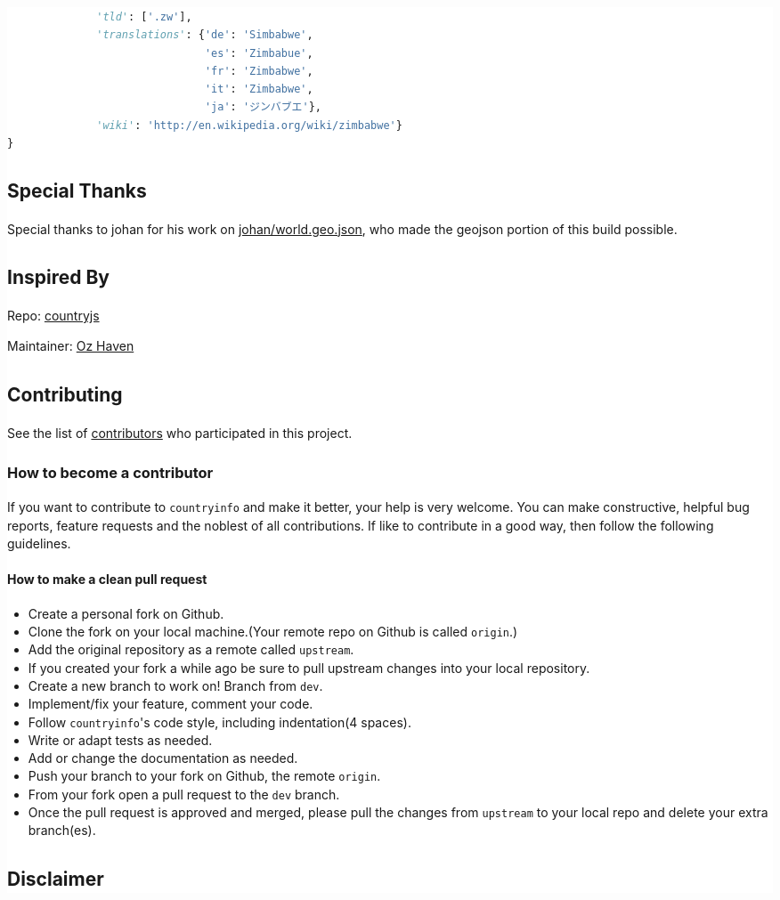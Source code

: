 ```python
              'tld': ['.zw'],
              'translations': {'de': 'Simbabwe',
                               'es': 'Zimbabue',
                               'fr': 'Zimbabwe',
                               'it': 'Zimbabwe',
                               'ja': 'ジンバブエ'},
              'wiki': 'http://en.wikipedia.org/wiki/zimbabwe'}
}
```

## Special Thanks

Special thanks to johan for his work on [johan/world.geo.json](https://github.com/johan/world.geo.json), who made the geojson portion of this build possible.


## Inspired By
Repo: [countryjs](https://github.com/therebelrobot/countryjs)

Maintainer: [Oz Haven](https://github.com/therebelrobot)


## Contributing
See the list of [contributors](https://github.com/porimol/countryinfo/contributors) who participated in this project.


### How to become a contributor

If you want to contribute to `countryinfo` and make it better, your help is very welcome.
You can make constructive, helpful bug reports, feature requests and the noblest of all contributions.
If like to contribute in a good way, then follow the following guidelines.

#### How to make a clean pull request

* Create a personal fork on Github.
* Clone the fork on your local machine.(Your remote repo on Github is called `origin`.)
* Add the original repository as a remote called `upstream`.
* If you created your fork a while ago be sure to pull upstream changes into your local repository.
* Create a new branch to work on! Branch from `dev`.
* Implement/fix your feature, comment your code.
* Follow `countryinfo`'s code style, including indentation(4 spaces).
* Write or adapt tests as needed.
* Add or change the documentation as needed.
* Push your branch to your fork on Github, the remote `origin`.
* From your fork open a pull request to the `dev` branch.
* Once the pull request is approved and merged, please pull the changes from `upstream` to your local repo and delete your extra branch(es).


## Disclaimer
